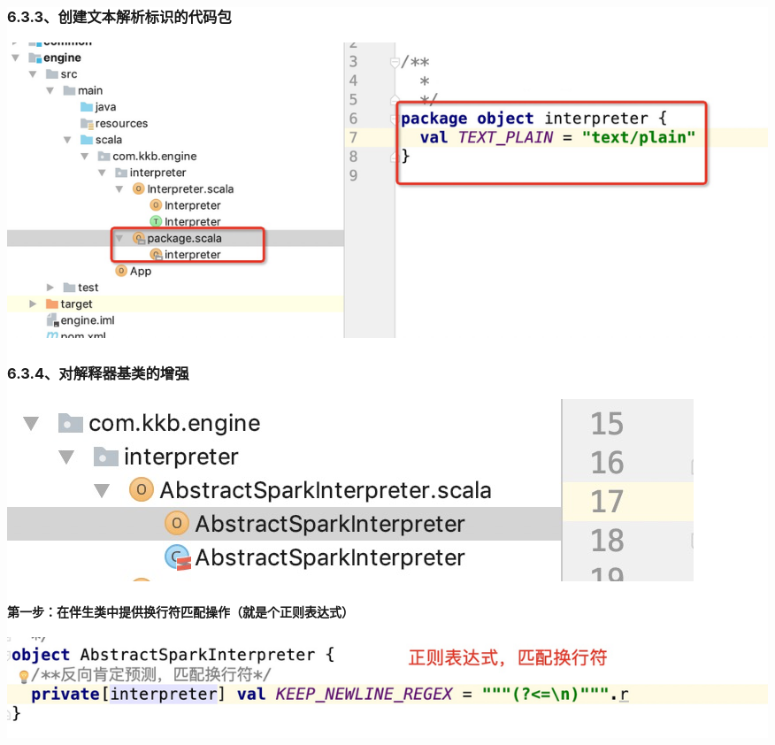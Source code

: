 

### 6.3.3、创建文本解析标识的代码包

![image-20200226231501546](image/image-20200226231501546.png)





### 6.3.4、对解释器基类的增强

![image-20200226233012070](image/image-20200226233012070.png)



#### 第一步：在伴生类中提供换行符匹配操作（就是个正则表达式）

![image-20200227010827958](image/image-20200227010827958.png)


